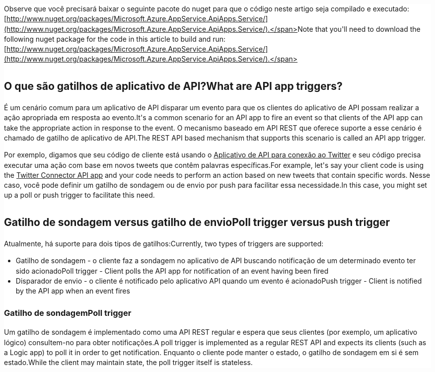 <span data-ttu-id="d9622-108">Observe que você precisará baixar o seguinte pacote do nuget para que o código neste artigo seja compilado e executado: [http://www.nuget.org/packages/Microsoft.Azure.AppService.ApiApps.Service/](http://www.nuget.org/packages/Microsoft.Azure.AppService.ApiApps.Service/).</span><span class="sxs-lookup"><span data-stu-id="d9622-108">Note that you'll need to download the following nuget package for the code in this article to build and run: [http://www.nuget.org/packages/Microsoft.Azure.AppService.ApiApps.Service/](http://www.nuget.org/packages/Microsoft.Azure.AppService.ApiApps.Service/).</span></span>

## <a name="what-are-api-app-triggers"></a><span data-ttu-id="d9622-109">O que são gatilhos de aplicativo de API?</span><span class="sxs-lookup"><span data-stu-id="d9622-109">What are API app triggers?</span></span>
<span data-ttu-id="d9622-110">É um cenário comum para um aplicativo de API disparar um evento para que os clientes do aplicativo de API possam realizar a ação apropriada em resposta ao evento.</span><span class="sxs-lookup"><span data-stu-id="d9622-110">It's a common scenario for an API app to fire an event so that clients of the API app can take the appropriate action in response to the event.</span></span> <span data-ttu-id="d9622-111">O mecanismo baseado em API REST que oferece suporte a esse cenário é chamado de gatilho de aplicativo de API.</span><span class="sxs-lookup"><span data-stu-id="d9622-111">The REST API based mechanism that supports this scenario is called an API app trigger.</span></span>

<span data-ttu-id="d9622-112">Por exemplo, digamos que seu código de cliente está usando o [Aplicativo de API para conexão ao Twitter](../connectors/connectors-create-api-twitter.md) e seu código precisa executar uma ação com base em novos tweets que contêm palavras específicas.</span><span class="sxs-lookup"><span data-stu-id="d9622-112">For example, let's say your client code is using the [Twitter Connector API app](../connectors/connectors-create-api-twitter.md) and your code needs to perform an action based on new tweets that contain specific words.</span></span> <span data-ttu-id="d9622-113">Nesse caso, você pode definir um gatilho de sondagem ou de envio por push para facilitar essa necessidade.</span><span class="sxs-lookup"><span data-stu-id="d9622-113">In this case, you might set up a poll or push trigger to facilitate this need.</span></span>

## <a name="poll-trigger-versus-push-trigger"></a><span data-ttu-id="d9622-114">Gatilho de sondagem versus gatilho de envio</span><span class="sxs-lookup"><span data-stu-id="d9622-114">Poll trigger versus push trigger</span></span>
<span data-ttu-id="d9622-115">Atualmente, há suporte para dois tipos de gatilhos:</span><span class="sxs-lookup"><span data-stu-id="d9622-115">Currently, two types of triggers are supported:</span></span>

* <span data-ttu-id="d9622-116">Gatilho de sondagem - o cliente faz a sondagem no aplicativo de API buscando notificação de um determinado evento ter sido acionado</span><span class="sxs-lookup"><span data-stu-id="d9622-116">Poll trigger - Client polls the API app for notification of an event having been fired</span></span>
* <span data-ttu-id="d9622-117">Disparador de envio - o cliente é notificado pelo aplicativo API quando um evento é acionado</span><span class="sxs-lookup"><span data-stu-id="d9622-117">Push trigger - Client is notified by the API app when an event fires</span></span>

### <a name="poll-trigger"></a><span data-ttu-id="d9622-118">Gatilho de sondagem</span><span class="sxs-lookup"><span data-stu-id="d9622-118">Poll trigger</span></span>
<span data-ttu-id="d9622-119">Um gatilho de sondagem é implementado como uma API REST regular e espera que seus clientes (por exemplo, um aplicativo lógico) consultem-no para obter notificações.</span><span class="sxs-lookup"><span data-stu-id="d9622-119">A poll trigger is implemented as a regular REST API and expects its clients (such as a Logic app) to poll it in order to get notification.</span></span> <span data-ttu-id="d9622-120">Enquanto o cliente pode manter o estado, o gatilho de sondagem em si é sem estado.</span><span class="sxs-lookup"><span data-stu-id="d9622-120">While the client may maintain state, the poll trigger itself is stateless.</span></span>
